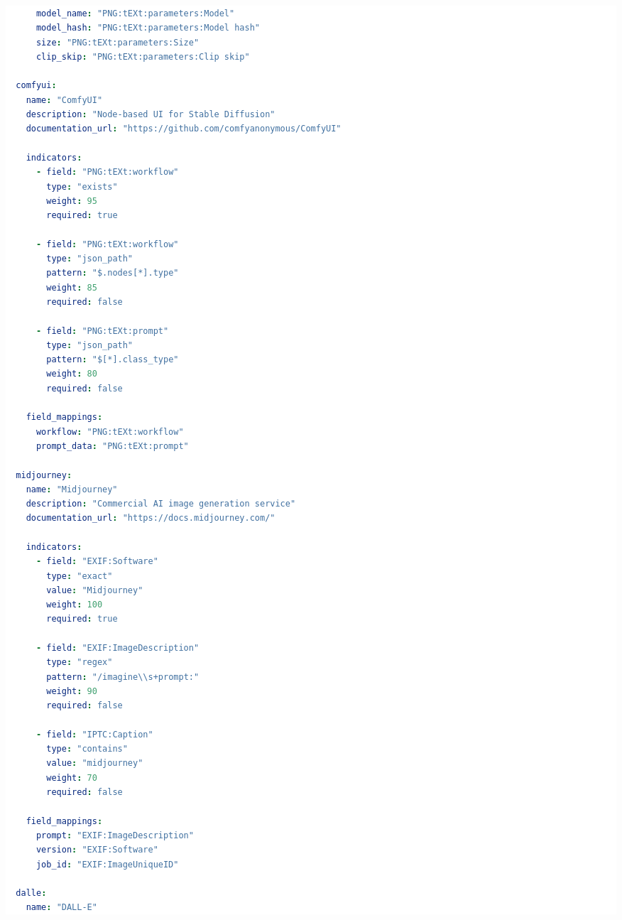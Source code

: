 ```yaml
      model_name: "PNG:tEXt:parameters:Model"
      model_hash: "PNG:tEXt:parameters:Model hash"
      size: "PNG:tEXt:parameters:Size"
      clip_skip: "PNG:tEXt:parameters:Clip skip"

  comfyui:
    name: "ComfyUI"
    description: "Node-based UI for Stable Diffusion"
    documentation_url: "https://github.com/comfyanonymous/ComfyUI"

    indicators:
      - field: "PNG:tEXt:workflow"
        type: "exists"
        weight: 95
        required: true

      - field: "PNG:tEXt:workflow"
        type: "json_path"
        pattern: "$.nodes[*].type"
        weight: 85
        required: false

      - field: "PNG:tEXt:prompt"
        type: "json_path"
        pattern: "$[*].class_type"
        weight: 80
        required: false

    field_mappings:
      workflow: "PNG:tEXt:workflow"
      prompt_data: "PNG:tEXt:prompt"

  midjourney:
    name: "Midjourney"
    description: "Commercial AI image generation service"
    documentation_url: "https://docs.midjourney.com/"

    indicators:
      - field: "EXIF:Software"
        type: "exact"
        value: "Midjourney"
        weight: 100
        required: true

      - field: "EXIF:ImageDescription"
        type: "regex"
        pattern: "/imagine\\s+prompt:"
        weight: 90
        required: false

      - field: "IPTC:Caption"
        type: "contains"
        value: "midjourney"
        weight: 70
        required: false

    field_mappings:
      prompt: "EXIF:ImageDescription"
      version: "EXIF:Software"
      job_id: "EXIF:ImageUniqueID"

  dalle:
    name: "DALL-E"
```